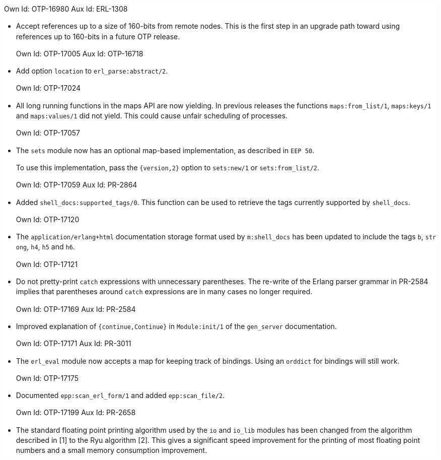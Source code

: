   Own Id: OTP-16980 Aux Id: ERL-1308

- Accept references up to a size of 160-bits from remote nodes. This is the
  first step in an upgrade path toward using references up to 160-bits in a
  future OTP release.

  Own Id: OTP-17005 Aux Id: OTP-16718

- Add option `location` to `erl_parse:abstract/2`.

  Own Id: OTP-17024

- All long running functions in the maps API are now yielding. In previous
  releases the functions `maps:from_list/1`, `maps:keys/1` and `maps:values/1`
  did not yield. This could cause unfair scheduling of processes.

  Own Id: OTP-17057

- The `sets` module now has an optional map-based implementation, as described
  in `EEP 50`.

  To use this implementation, pass the `{version,2}` option to `sets:new/1` or
  `sets:from_list/2`.

  Own Id: OTP-17059 Aux Id: PR-2864

- Added `shell_docs:supported_tags/0`. This function can be used to retrieve the
  tags currently supported by `shell_docs`.

  Own Id: OTP-17120

- The `application/erlang+html` documentation storage format used by
  `m:shell_docs` has been updated to include the tags `b`, `strong`, `h4`, `h5`
  and `h6`.

  Own Id: OTP-17121

- Do not pretty-print `catch` expressions with unnecessary parentheses. The
  re-write of the Erlang parser grammar in PR-2584 implies that parentheses
  around `catch` expressions are in many cases no longer required.

  Own Id: OTP-17169 Aux Id: PR-2584

- Improved explanation of `{continue,Continue}` in `Module:init/1` of the
  `gen_server` documentation.

  Own Id: OTP-17171 Aux Id: PR-3011

- The `erl_eval` module now accepts a map for keeping track of bindings. Using
  an `orddict` for bindings will still work.

  Own Id: OTP-17175

- Documented `epp:scan_erl_form/1` and added `epp:scan_file/2`.

  Own Id: OTP-17199 Aux Id: PR-2658

- The standard floating point printing algorithm used by the `io` and `io_lib`
  modules has been changed from the algorithm described in \[1] to the Ryu
  algorithm \[2]. This gives a significant speed improvement for the printing of
  most floating point numbers and a small memory consumption improvement.


[PR-7481]: https://github.com/erlang/otp/pull/7481
[PR-7607]: https://github.com/erlang/otp/pull/7607
[PR-7628]: https://github.com/erlang/otp/pull/7628
[GH-7706]: https://github.com/erlang/otp/issues/7706
[PR-7726]: https://github.com/erlang/otp/pull/7726
[PR-7993]: https://github.com/erlang/otp/pull/7993
[GH-4992]: https://github.com/erlang/otp/issues/4992
[PR-8230]: https://github.com/erlang/otp/pull/8230
[PR-8375]: https://github.com/erlang/otp/pull/8375
[GH-8366]: https://github.com/erlang/otp/issues/8366
[GH-8365]: https://github.com/erlang/otp/issues/8365
[GH-8364]: https://github.com/erlang/otp/issues/8364
  [c12]: `\c:c/1`
[PR-7183]: https://github.com/erlang/otp/pull/7183
[PR-7232]: https://github.com/erlang/otp/pull/7232
[PR-7383]: https://github.com/erlang/otp/pull/7383
[PR-7419]: https://github.com/erlang/otp/pull/7419
[PR-7534]: https://github.com/erlang/otp/pull/7534
[PR-7585]: https://github.com/erlang/otp/pull/7585
[PR-7590]: https://github.com/erlang/otp/pull/7590
[PR-7313]: https://github.com/erlang/otp/pull/7313
[PR-7451]: https://github.com/erlang/otp/pull/7451
[PR-7720]: https://github.com/erlang/otp/pull/7720
[PR-8003]: https://github.com/erlang/otp/pull/8003
[PR-7703]: https://github.com/erlang/otp/pull/7703
[PR-7649]: https://github.com/erlang/otp/pull/7649
[PR-7684]: https://github.com/erlang/otp/pull/7684
[PR-7675]: https://github.com/erlang/otp/pull/7675
[PR-7816]: https://github.com/erlang/otp/pull/7816
[PR-7845]: https://github.com/erlang/otp/pull/7845
[PR-7846]: https://github.com/erlang/otp/pull/7846
[PR-7847]: https://github.com/erlang/otp/pull/7847
[PR-7844]: https://github.com/erlang/otp/pull/7844
[PR-7879]: https://github.com/erlang/otp/pull/7879
[PR-7857]: https://github.com/erlang/otp/pull/7857
[PR-7745]: https://github.com/erlang/otp/pull/7745
[PR-7957]: https://github.com/erlang/otp/pull/7957
[PR-7973]: https://github.com/erlang/otp/pull/7973
[PR-7936]: https://github.com/erlang/otp/pull/7936
[PR-6791]: https://github.com/erlang/otp/pull/6791
[PR-8067]: https://github.com/erlang/otp/pull/8067
[PR-8069]: https://github.com/erlang/otp/pull/8069
[PR-8026]: https://github.com/erlang/otp/pull/8026
[PR-8048]: https://github.com/erlang/otp/pull/8048
[PR-8164]: https://github.com/erlang/otp/pull/8164
[PR-8205]: https://github.com/erlang/otp/pull/8205
[PR-8111]: https://github.com/erlang/otp/pull/8111